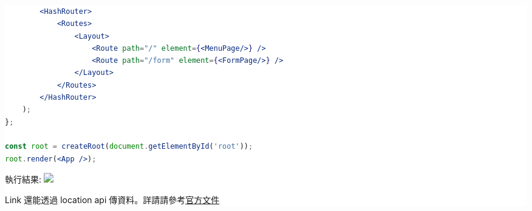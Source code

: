 ```jsx
        <HashRouter>
            <Routes>
                <Layout>
                    <Route path="/" element={<MenuPage/>} />
                    <Route path="/form" element={<FormPage/>} />
                </Layout>
            </Routes>
        </HashRouter>
    );
};

const root = createRoot(document.getElementById('root'));
root.render(<App />);
```

執行結果:
![](https://i.imgur.com/YUAcLub.gif)

Link 還能透過 location api 傳資料。詳請請參考[官方文件](https://reactrouter.com/web/guides/quick-start)
